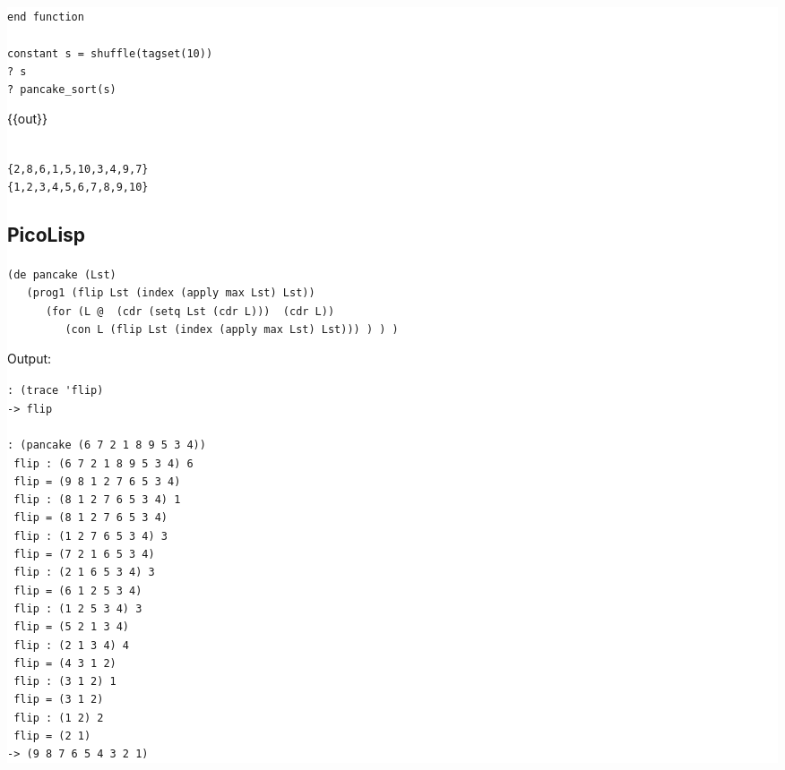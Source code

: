 ```Phix
end function

constant s = shuffle(tagset(10))
? s
? pancake_sort(s)
```

{{out}}

```txt

{2,8,6,1,5,10,3,4,9,7}
{1,2,3,4,5,6,7,8,9,10}

```



## PicoLisp


```PicoLisp
(de pancake (Lst)
   (prog1 (flip Lst (index (apply max Lst) Lst))
      (for (L @  (cdr (setq Lst (cdr L)))  (cdr L))
         (con L (flip Lst (index (apply max Lst) Lst))) ) ) )
```

Output:

```txt
: (trace 'flip)
-> flip

: (pancake (6 7 2 1 8 9 5 3 4))
 flip : (6 7 2 1 8 9 5 3 4) 6
 flip = (9 8 1 2 7 6 5 3 4)
 flip : (8 1 2 7 6 5 3 4) 1
 flip = (8 1 2 7 6 5 3 4)
 flip : (1 2 7 6 5 3 4) 3
 flip = (7 2 1 6 5 3 4)
 flip : (2 1 6 5 3 4) 3
 flip = (6 1 2 5 3 4)
 flip : (1 2 5 3 4) 3
 flip = (5 2 1 3 4)
 flip : (2 1 3 4) 4
 flip = (4 3 1 2)
 flip : (3 1 2) 1
 flip = (3 1 2)
 flip : (1 2) 2
 flip = (2 1)
-> (9 8 7 6 5 4 3 2 1)
```

